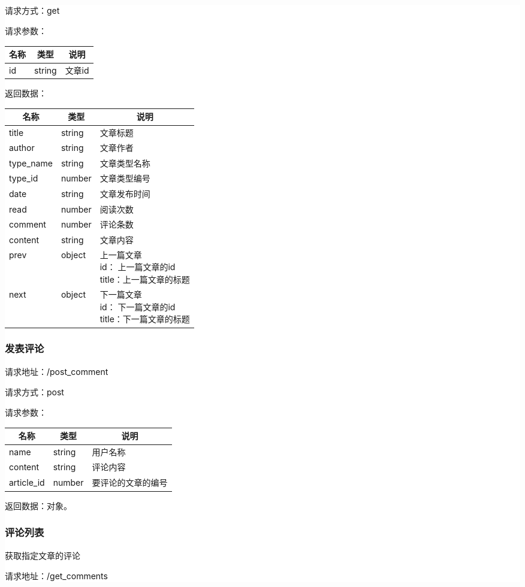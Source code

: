 请求方式：get

请求参数：

| 名称 | 类型   | 说明   |
| ---- | ------ | ------ |
| id   | string | 文章id |

返回数据：

| 名称      | 类型   | 说明                                                         |
| --------- | ------ | ------------------------------------------------------------ |
| title     | string | 文章标题                                                     |
| author    | string | 文章作者                                                     |
| type_name | string | 文章类型名称                                                 |
| type_id   | number | 文章类型编号                                                 |
| date      | string | 文章发布时间                                                 |
| read      | number | 阅读次数                                                     |
| comment   | number | 评论条数                                                     |
| content   | string | 文章内容                                                     |
| prev      | object | 上一篇文章<br />id： 上一篇文章的id<br />title：上一篇文章的标题 |
| next      | object | 下一篇文章<br />id： 下一篇文章的id<br />title：下一篇文章的标题 |

### 发表评论

请求地址：/post_comment

请求方式：post

请求参数：

| 名称       | 类型   | 说明               |
| ---------- | ------ | ------------------ |
| name       | string | 用户名称           |
| content    | string | 评论内容           |
| article_id | number | 要评论的文章的编号 |

返回数据：对象。



### 评论列表

获取指定文章的评论

请求地址：/get_comments
